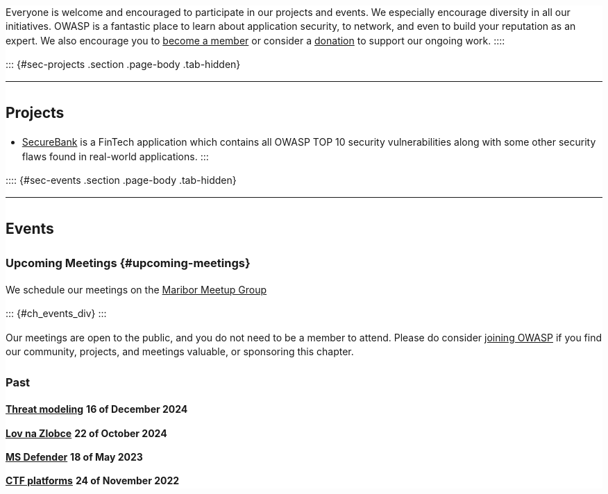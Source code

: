 Everyone is welcome and encouraged to participate in our projects and
events. We especially encourage diversity in all our initiatives. OWASP
is a fantastic place to learn about application security, to network,
and even to build your reputation as an expert. We also encourage you to
[become a member](../membership) or consider a
[donation](../donate/index.html) to support our ongoing work.
::::

::: {#sec-projects .section .page-body .tab-hidden}

------------------------------------------------------------------------

## Projects

- [SecureBank](https://github.com/ssrdio/SecureBank) is a FinTech
  application which contains all OWASP TOP 10 security vulnerabilities
  along with some other security flaws found in real-world applications.
:::

:::: {#sec-events .section .page-body .tab-hidden}

------------------------------------------------------------------------

## Events

### Upcoming Meetings {#upcoming-meetings}

We schedule our meetings on the [Maribor Meetup
Group](https://www.meetup.com/maribor-owasp-meetup-group)

::: {#ch_events_div}
:::

Our meetings are open to the public, and you do not need to be a member
to attend. Please do consider [joining OWASP](../membership/index.html)
if you find our community, projects, and meetings valuable, or
sponsoring this chapter.

### Past

**[Threat
modeling](https://www.meetup.com/maribor-owasp-meetup-group/events/305019860/)**
**16 of December 2024**

**[Lov na
Zlobce](https://www.meetup.com/maribor-owasp-meetup-group/events/303916690)**
**22 of October 2024**

**[MS
Defender](https://www.meetup.com/maribor-owasp-meetup-group/events/293345394/)**
**18 of May 2023**

**[CTF
platforms](https://www.meetup.com/maribor-owasp-meetup-group/events/289874825/)**
**24 of November 2022**
